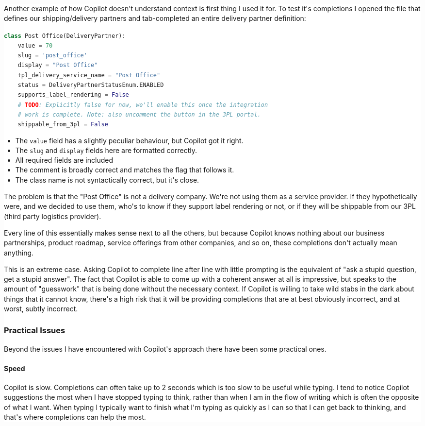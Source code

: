 Another example of how Copilot doesn't understand context is first thing I used
it for. To test it's completions I opened the file that defines our
shipping/delivery partners and tab-completed an entire delivery partner
definition:

```python
class Post Office(DeliveryPartner):
	value = 70
	slug = 'post_office'
	display = "Post Office"
	tpl_delivery_service_name = "Post Office"
	status = DeliveryPartnerStatusEnum.ENABLED
	supports_label_rendering = False
	# TODO: Explicitly false for now, we'll enable this once the integration
	# work is complete. Note: also uncomment the button in the 3PL portal.
	shippable_from_3pl = False
```

- The `value` field has a slightly peculiar behaviour, but Copilot got it right.
- The `slug` and `display` fields here are formatted correctly.
- All required fields are included
- The comment is broadly correct and matches the flag that follows it.
- The class name is not syntactically correct, but it's close.

The problem is that the "Post Office" is not a delivery company. We're not using
them as a service provider. If they hypothetically were, and we decided to use
them, who's to know if they support label rendering or not, or if they will be
shippable from our 3PL (third party logistics provider).

Every line of this essentially makes sense next to all the others, but because
Copilot knows nothing about our business partnerships, product roadmap, service
offerings from other companies, and so on, these completions don't actually mean
anything.

This is an extreme case. Asking Copilot to complete line after line with little
prompting is the equivalent of "ask a stupid question, get a stupid answer". The
fact that Copilot is able to come up with a coherent answer at all is
impressive, but speaks to the amount of "guesswork" that is being done without
the necessary context. If Copilot is willing to take wild stabs in the dark
about things that it cannot know, there's a high risk that it will be providing
completions that are at best obviously incorrect, and at worst, subtly
incorrect.

### Practical Issues

Beyond the issues I have encountered with Copilot's approach there have been
some practical ones.

#### Speed

Copilot is slow. Completions can often take up to 2 seconds which is too slow to
be useful while typing. I tend to notice Copilot suggestions the most when I
have stopped typing to think, rather than when I am in the flow of writing which
is often the opposite of what I want. When typing I typically want to finish
what I'm typing as quickly as I can so that I can get back to thinking, and
that's where completions can help the most.
